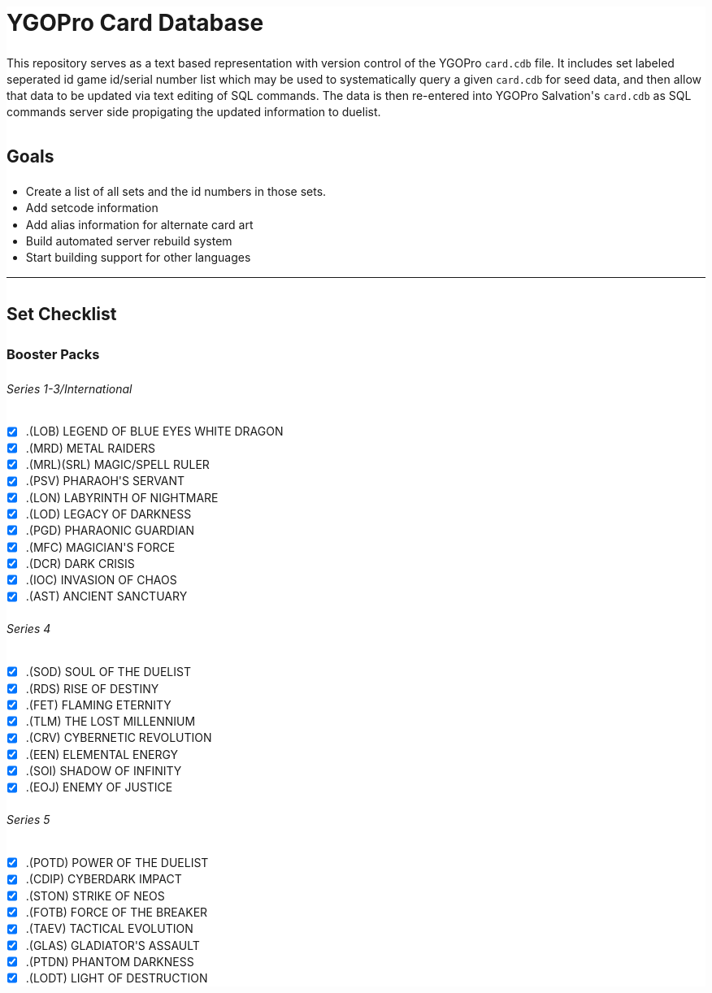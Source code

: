 # YGOPro Card Database #
This repository serves as a text based representation with version control of the YGOPro `card.cdb` file. It includes set labeled seperated id game id/serial number list which may be used to systematically query a given `card.cdb` for seed data, and then allow that data to be updated via text editing of SQL commands. The data is then re-entered into YGOPro Salvation's `card.cdb` as SQL commands server side propigating the updated information to duelist.

## Goals ##
- Create a list of all sets and the id numbers in those sets.
- Add setcode information
- Add alias information for alternate card art
- Build automated server rebuild system
- Start building support for other languages

- - -

## Set Checklist ##

### Booster Packs ###

###### Series 1-3/International
* [x] .(LOB) LEGEND OF BLUE EYES WHITE DRAGON
* [x] .(MRD) METAL RAIDERS
* [x] .(MRL)(SRL) MAGIC/SPELL RULER
* [x] .(PSV) PHARAOH'S SERVANT
* [x] .(LON) LABYRINTH OF NIGHTMARE
* [x] .(LOD) LEGACY OF DARKNESS
* [x] .(PGD) PHARAONIC GUARDIAN
* [x] .(MFC) MAGICIAN'S FORCE
* [x] .(DCR) DARK CRISIS
* [x] .(IOC) INVASION OF CHAOS
* [x] .(AST) ANCIENT SANCTUARY

###### Series 4
* [x] .(SOD) SOUL OF THE DUELIST
* [x] .(RDS) RISE OF DESTINY
* [x] .(FET) FLAMING ETERNITY
* [x] .(TLM) THE LOST MILLENNIUM
* [x] .(CRV) CYBERNETIC REVOLUTION
* [x] .(EEN) ELEMENTAL ENERGY
* [x] .(SOI) SHADOW OF INFINITY
* [x] .(EOJ) ENEMY OF JUSTICE

###### Series 5
* [x] .(POTD) POWER OF THE DUELIST
* [x] .(CDIP) CYBERDARK IMPACT
* [x] .(STON) STRIKE OF NEOS
* [x] .(FOTB) FORCE OF THE BREAKER
* [x] .(TAEV) TACTICAL EVOLUTION
* [x] .(GLAS) GLADIATOR'S ASSAULT
* [x] .(PTDN) PHANTOM DARKNESS
* [x] .(LODT) LIGHT OF DESTRUCTION

